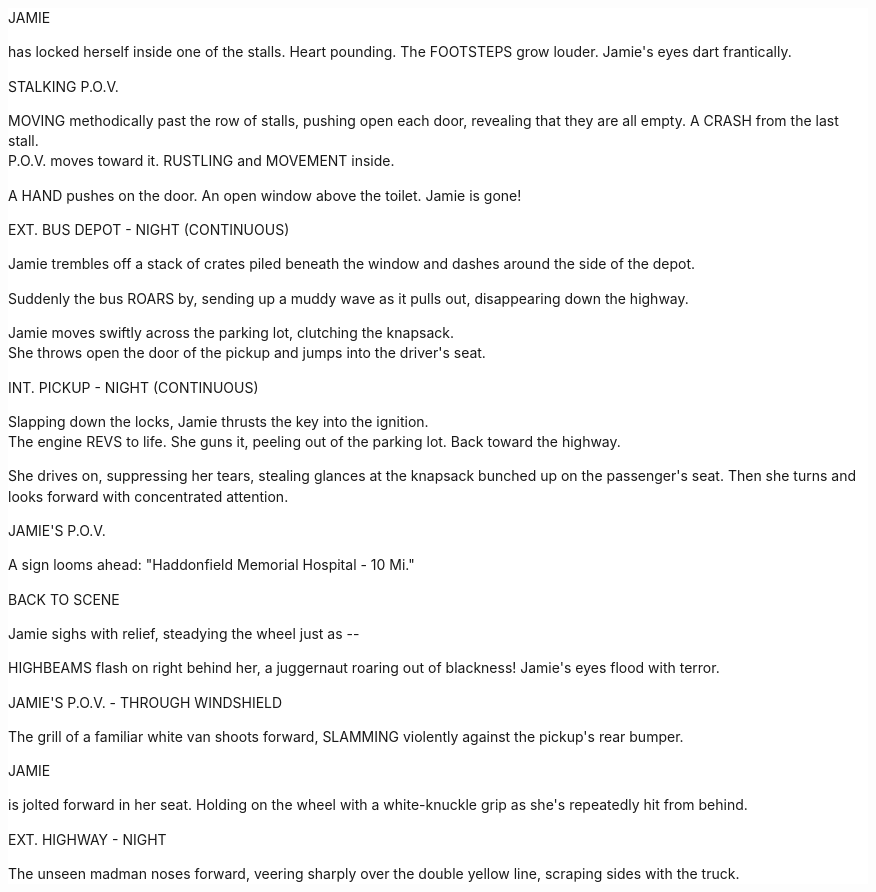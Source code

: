 JAMIE

has locked herself inside one of the stalls.  Heart pounding.  The 
FOOTSTEPS grow louder.  Jamie's eyes dart frantically.

STALKING P.O.V.

MOVING methodically past the row of stalls, pushing open each door, 
revealing that they are all empty.  A CRASH from the last stall.  
P.O.V. moves toward it.  RUSTLING and MOVEMENT inside.

A HAND pushes on the door.  An open window above the toilet.  Jamie 
is gone!

EXT. BUS DEPOT - NIGHT (CONTINUOUS)

Jamie trembles off a stack of crates piled beneath the window and 
dashes around the side of the depot.

Suddenly the bus ROARS by, sending up a muddy wave as it pulls out, 
disappearing down the highway.

Jamie moves swiftly across the parking lot, clutching the knapsack.  
She throws open the door of the pickup and jumps into the driver's 
seat.

INT. PICKUP - NIGHT (CONTINUOUS)

Slapping down the locks, Jamie thrusts the key into the ignition.  
The engine REVS to life.  She guns it, peeling out of the parking 
lot.  Back toward the highway.

She drives on, suppressing her tears, stealing glances at the 
knapsack bunched up on the passenger's seat.  Then she turns and 
looks forward with concentrated attention.

JAMIE'S P.O.V.

A sign looms ahead:  "Haddonfield Memorial Hospital - 10 Mi."

BACK TO SCENE

Jamie sighs with relief, steadying the wheel just as --

HIGHBEAMS flash on right behind her, a juggernaut roaring out of 
blackness!  Jamie's eyes flood with terror.

JAMIE'S P.O.V. - THROUGH WINDSHIELD

The grill of a familiar white van shoots forward, SLAMMING violently 
against the pickup's rear bumper.

JAMIE

is jolted forward in her seat.  Holding on the wheel with a 
white-knuckle grip as she's repeatedly hit from behind.

EXT. HIGHWAY - NIGHT

The unseen madman noses forward, veering sharply over the double 
yellow line, scraping sides with the truck.
